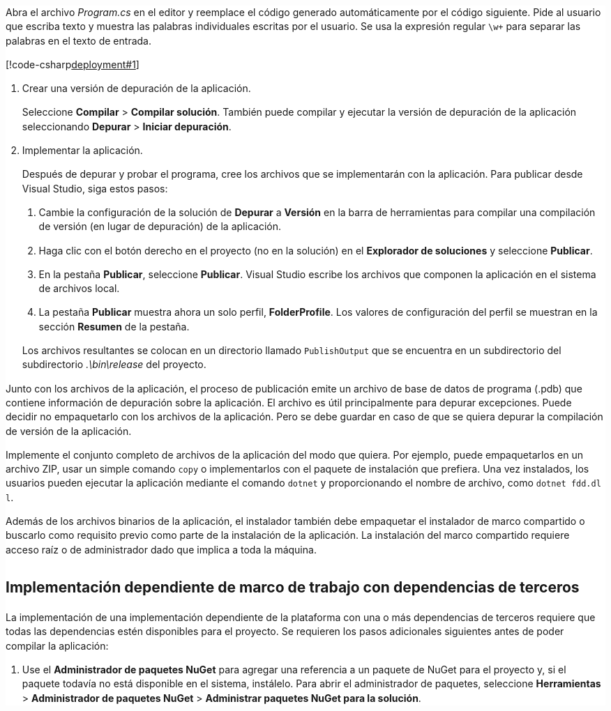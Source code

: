    Abra el archivo *Program.cs* en el editor y reemplace el código generado automáticamente por el código siguiente. Pide al usuario que escriba texto y muestra las palabras individuales escritas por el usuario. Se usa la expresión regular `\w+` para separar las palabras en el texto de entrada.

   [!code-csharp[deployment#1](../../../samples/snippets/core/deploying/deployment-example.cs)]

1. Crear una versión de depuración de la aplicación.

   Seleccione **Compilar** > **Compilar solución**. También puede compilar y ejecutar la versión de depuración de la aplicación seleccionando **Depurar** > **Iniciar depuración**.

1. Implementar la aplicación.

   Después de depurar y probar el programa, cree los archivos que se implementarán con la aplicación. Para publicar desde Visual Studio, siga estos pasos:

      1. Cambie la configuración de la solución de **Depurar** a **Versión** en la barra de herramientas para compilar una compilación de versión (en lugar de depuración) de la aplicación.

      1. Haga clic con el botón derecho en el proyecto (no en la solución) en el **Explorador de soluciones** y seleccione **Publicar**.

      1. En la pestaña **Publicar**, seleccione **Publicar**. Visual Studio escribe los archivos que componen la aplicación en el sistema de archivos local.

      1. La pestaña **Publicar** muestra ahora un solo perfil, **FolderProfile**. Los valores de configuración del perfil se muestran en la sección **Resumen** de la pestaña.

   Los archivos resultantes se colocan en un directorio llamado `PublishOutput` que se encuentra en un subdirectorio del subdirectorio *.\bin\release* del proyecto.

Junto con los archivos de la aplicación, el proceso de publicación emite un archivo de base de datos de programa (.pdb) que contiene información de depuración sobre la aplicación. El archivo es útil principalmente para depurar excepciones. Puede decidir no empaquetarlo con los archivos de la aplicación. Pero se debe guardar en caso de que se quiera depurar la compilación de versión de la aplicación.

Implemente el conjunto completo de archivos de la aplicación del modo que quiera. Por ejemplo, puede empaquetarlos en un archivo ZIP, usar un simple comando `copy` o implementarlos con el paquete de instalación que prefiera. Una vez instalados, los usuarios pueden ejecutar la aplicación mediante el comando `dotnet` y proporcionando el nombre de archivo, como `dotnet fdd.dll`.

Además de los archivos binarios de la aplicación, el instalador también debe empaquetar el instalador de marco compartido o buscarlo como requisito previo como parte de la instalación de la aplicación.  La instalación del marco compartido requiere acceso raíz o de administrador dado que implica a toda la máquina.

## <a name="framework-dependent-deployment-with-third-party-dependencies"></a>Implementación dependiente de marco de trabajo con dependencias de terceros

La implementación de una implementación dependiente de la plataforma con una o más dependencias de terceros requiere que todas las dependencias estén disponibles para el proyecto. Se requieren los pasos adicionales siguientes antes de poder compilar la aplicación:

1. Use el **Administrador de paquetes NuGet** para agregar una referencia a un paquete de NuGet para el proyecto y, si el paquete todavía no está disponible en el sistema, instálelo. Para abrir el administrador de paquetes, seleccione **Herramientas** > **Administrador de paquetes NuGet** > **Administrar paquetes NuGet para la solución**.
